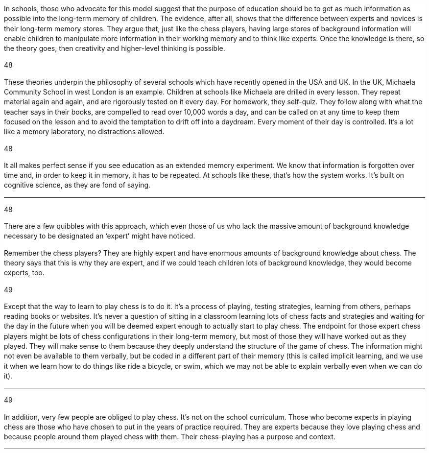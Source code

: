 In schools, those who advocate for this model suggest that the purpose of education should be to get as much information as possible into the long-term memory of children. The evidence, after all, shows that the difference between experts and novices is their long-term memory stores. They argue that, just like the chess players, having large stores of background information will enable children to manipulate more information in their working memory and to think like experts. Once the knowledge is there, so the theory goes, then creativity and higher-level thinking is possible.

48

These theories underpin the philosophy of several schools which have recently opened in the USA and UK. In the UK, Michaela Community School in west London is an example. Children at schools like Michaela are drilled in every lesson. They repeat material again and again, and are rigorously tested on it every day. For homework, they self-quiz. They follow along with what the teacher says in their books, are compelled to read over 10,000 words a day, and can be called on at any time to keep them focused on the lesson and to avoid the temptation to drift off into a daydream. Every moment of their day is controlled. It’s a lot like a memory laboratory, no distractions allowed.

48

It all makes perfect sense if you see education as an extended memory experiment. We know that information is forgotten over time and, in order to keep it in memory, it has to be repeated. At schools like these, that’s how the system works. It’s built on cognitive science, as they are fond of saying.

---

48

There are a few quibbles with this approach, which even those of us who lack the massive amount of background knowledge necessary to be designated an ‘expert’ might have noticed.

Remember the chess players? They are highly expert and have enormous amounts of background knowledge about chess. The theory says that this is why they are expert, and if we could teach children lots of background knowledge, they would become experts, too.

49

Except that the way to learn to play chess is to do it. It’s a process of playing, testing strategies, learning from others, perhaps reading books or websites. It’s never a question of sitting in a classroom learning lots of chess facts and strategies and waiting for the day in the future when you will be deemed expert enough to actually start to play chess. The endpoint for those expert chess players might be lots of chess configurations in their long-term memory, but most of those they will have worked out as they played. They will make sense to them because they deeply understand the structure of the game of chess. The information might not even be available to them verbally, but be coded in a different part of their memory (this is called implicit learning, and we use it when we learn how to do things like ride a bicycle, or swim, which we may not be able to explain verbally even when we can do it).

---

49

In addition, very few people are obliged to play chess. It’s not on the school curriculum. Those who become experts in playing chess are those who have chosen to put in the years of practice required. They are experts because they love playing chess and because people around them played chess with them. Their chess-playing has a purpose and context.

---